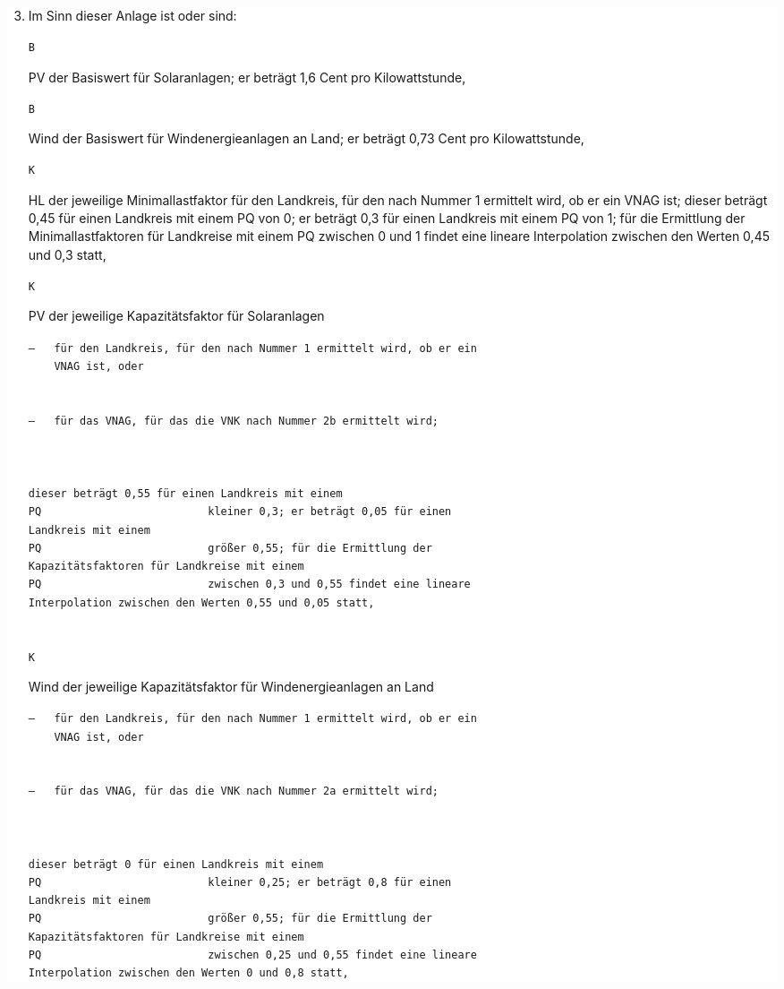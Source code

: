 
3.  Im Sinn dieser Anlage ist oder sind:

        B
    PV  der Basiswert für Solaranlagen; er beträgt 1,6 Cent pro
        Kilowattstunde,


        B
    Wind der Basiswert für Windenergieanlagen an Land; er beträgt 0,73 Cent pro
        Kilowattstunde,


        K
    HL  der jeweilige Minimallastfaktor für den Landkreis, für den nach Nummer
        1 ermittelt wird, ob er ein VNAG ist; dieser beträgt 0,45 für einen
        Landkreis mit einem
        PQ                          von 0; er beträgt 0,3 für einen Landkreis
        mit einem
        PQ                          von 1; für die Ermittlung der
        Minimallastfaktoren für Landkreise mit einem
        PQ                          zwischen 0 und 1 findet eine lineare
        Interpolation zwischen den Werten 0,45 und 0,3 statt,


        K
    PV  der jeweilige Kapazitätsfaktor für Solaranlagen

        –   für den Landkreis, für den nach Nummer 1 ermittelt wird, ob er ein
            VNAG ist, oder


        –   für das VNAG, für das die VNK nach Nummer 2b ermittelt wird;



        dieser beträgt 0,55 für einen Landkreis mit einem
        PQ                          kleiner 0,3; er beträgt 0,05 für einen
        Landkreis mit einem
        PQ                          größer 0,55; für die Ermittlung der
        Kapazitätsfaktoren für Landkreise mit einem
        PQ                          zwischen 0,3 und 0,55 findet eine lineare
        Interpolation zwischen den Werten 0,55 und 0,05 statt,


        K
    Wind der jeweilige Kapazitätsfaktor für Windenergieanlagen an Land

        –   für den Landkreis, für den nach Nummer 1 ermittelt wird, ob er ein
            VNAG ist, oder


        –   für das VNAG, für das die VNK nach Nummer 2a ermittelt wird;



        dieser beträgt 0 für einen Landkreis mit einem
        PQ                          kleiner 0,25; er beträgt 0,8 für einen
        Landkreis mit einem
        PQ                          größer 0,55; für die Ermittlung der
        Kapazitätsfaktoren für Landkreise mit einem
        PQ                          zwischen 0,25 und 0,55 findet eine lineare
        Interpolation zwischen den Werten 0 und 0,8 statt,
